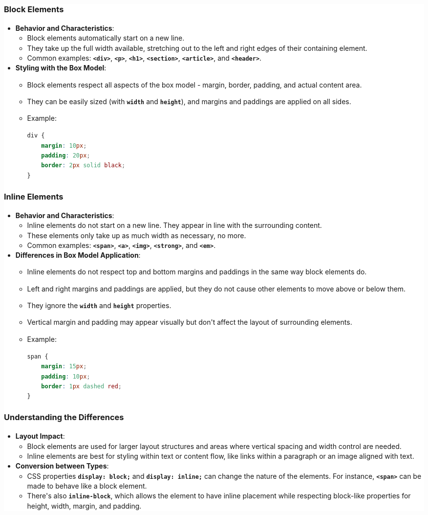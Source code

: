 ### Block Elements

- **Behavior and Characteristics**:
    - Block elements automatically start on a new line.
    - They take up the full width available, stretching out to the left and right edges of their containing element.
    - Common examples: **`<div>`**, **`<p>`**, **`<h1>`**, **`<section>`**, **`<article>`**, and **`<header>`**.
- **Styling with the Box Model**:
    - Block elements respect all aspects of the box model - margin, border, padding, and actual content area.
    - They can be easily sized (with **`width`** and **`height`**), and margins and paddings are applied on all sides.
    - Example:
        
        ```css
        div {
            margin: 10px;
            padding: 20px;
            border: 2px solid black;
        }
        ```
        

### Inline Elements

- **Behavior and Characteristics**:
    - Inline elements do not start on a new line. They appear in line with the surrounding content.
    - These elements only take up as much width as necessary, no more.
    - Common examples: **`<span>`**, **`<a>`**, **`<img>`**, **`<strong>`**, and **`<em>`**.
- **Differences in Box Model Application**:
    - Inline elements do not respect top and bottom margins and paddings in the same way block elements do.
    - Left and right margins and paddings are applied, but they do not cause other elements to move above or below them.
    - They ignore the **`width`** and **`height`** properties.
    - Vertical margin and padding may appear visually but don't affect the layout of surrounding elements.
    - Example:
        
        ```css
        span {
            margin: 15px;
            padding: 10px;
            border: 1px dashed red;
        }
        ```
        

### Understanding the Differences

- **Layout Impact**:
    - Block elements are used for larger layout structures and areas where vertical spacing and width control are needed.
    - Inline elements are best for styling within text or content flow, like links within a paragraph or an image aligned with text.
- **Conversion between Types**:
    - CSS properties **`display: block;`** and **`display: inline;`** can change the nature of the elements. For instance, **`<span>`** can be made to behave like a block element.
    - There's also **`inline-block`**, which allows the element to have inline placement while respecting block-like properties for height, width, margin, and padding.
